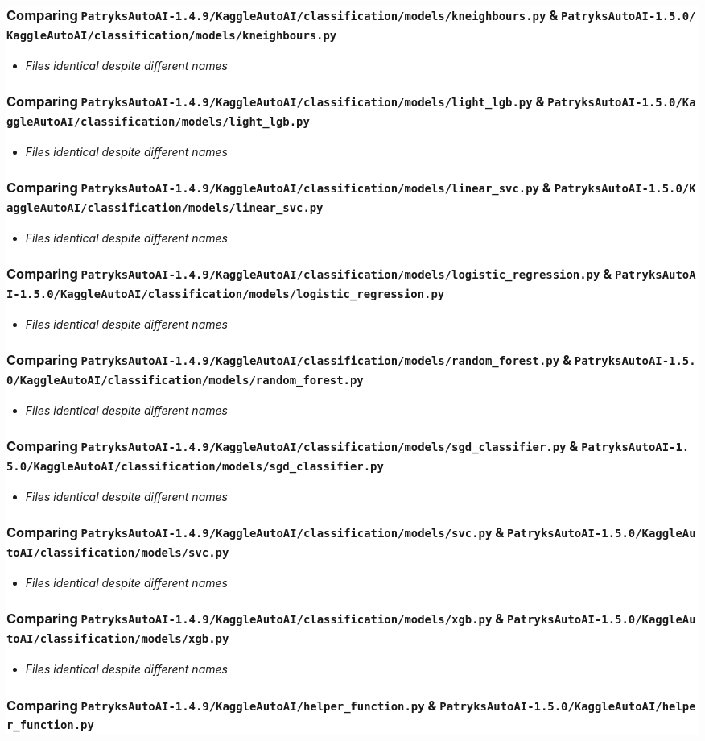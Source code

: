 ### Comparing `PatryksAutoAI-1.4.9/KaggleAutoAI/classification/models/kneighbours.py` & `PatryksAutoAI-1.5.0/KaggleAutoAI/classification/models/kneighbours.py`

 * *Files identical despite different names*

### Comparing `PatryksAutoAI-1.4.9/KaggleAutoAI/classification/models/light_lgb.py` & `PatryksAutoAI-1.5.0/KaggleAutoAI/classification/models/light_lgb.py`

 * *Files identical despite different names*

### Comparing `PatryksAutoAI-1.4.9/KaggleAutoAI/classification/models/linear_svc.py` & `PatryksAutoAI-1.5.0/KaggleAutoAI/classification/models/linear_svc.py`

 * *Files identical despite different names*

### Comparing `PatryksAutoAI-1.4.9/KaggleAutoAI/classification/models/logistic_regression.py` & `PatryksAutoAI-1.5.0/KaggleAutoAI/classification/models/logistic_regression.py`

 * *Files identical despite different names*

### Comparing `PatryksAutoAI-1.4.9/KaggleAutoAI/classification/models/random_forest.py` & `PatryksAutoAI-1.5.0/KaggleAutoAI/classification/models/random_forest.py`

 * *Files identical despite different names*

### Comparing `PatryksAutoAI-1.4.9/KaggleAutoAI/classification/models/sgd_classifier.py` & `PatryksAutoAI-1.5.0/KaggleAutoAI/classification/models/sgd_classifier.py`

 * *Files identical despite different names*

### Comparing `PatryksAutoAI-1.4.9/KaggleAutoAI/classification/models/svc.py` & `PatryksAutoAI-1.5.0/KaggleAutoAI/classification/models/svc.py`

 * *Files identical despite different names*

### Comparing `PatryksAutoAI-1.4.9/KaggleAutoAI/classification/models/xgb.py` & `PatryksAutoAI-1.5.0/KaggleAutoAI/classification/models/xgb.py`

 * *Files identical despite different names*

### Comparing `PatryksAutoAI-1.4.9/KaggleAutoAI/helper_function.py` & `PatryksAutoAI-1.5.0/KaggleAutoAI/helper_function.py`
